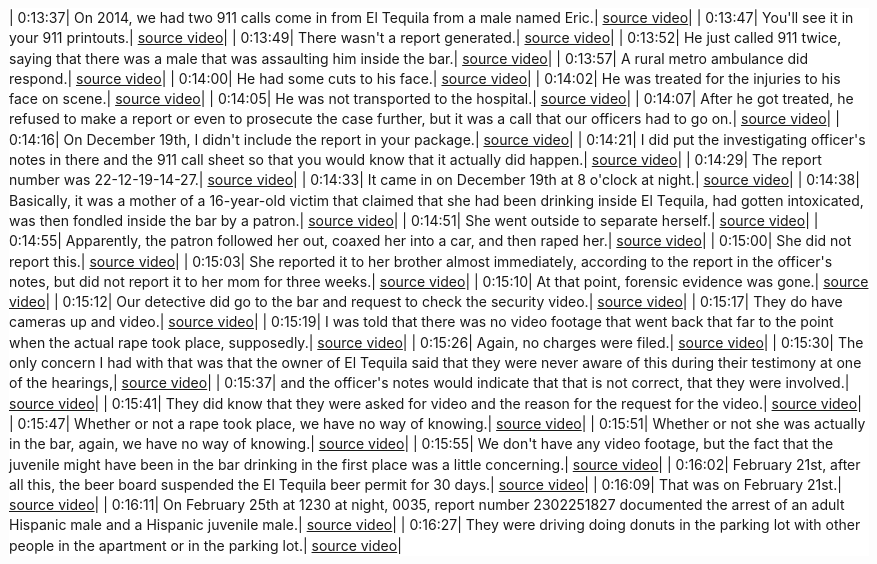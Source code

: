 | 0:13:37| On 2014, we had two 911 calls come in from El Tequila from a male named Eric.| [source video](https://archive.org/details/co-com-r-267-230822-beer-board?start=817.0)|
| 0:13:47| You'll see it in your 911 printouts.| [source video](https://archive.org/details/co-com-r-267-230822-beer-board?start=827.0)|
| 0:13:49| There wasn't a report generated.| [source video](https://archive.org/details/co-com-r-267-230822-beer-board?start=829.0)|
| 0:13:52| He just called 911 twice, saying that there was a male that was assaulting him inside the bar.| [source video](https://archive.org/details/co-com-r-267-230822-beer-board?start=832.0)|
| 0:13:57| A rural metro ambulance did respond.| [source video](https://archive.org/details/co-com-r-267-230822-beer-board?start=837.0)|
| 0:14:00| He had some cuts to his face.| [source video](https://archive.org/details/co-com-r-267-230822-beer-board?start=840.0)|
| 0:14:02| He was treated for the injuries to his face on scene.| [source video](https://archive.org/details/co-com-r-267-230822-beer-board?start=842.0)|
| 0:14:05| He was not transported to the hospital.| [source video](https://archive.org/details/co-com-r-267-230822-beer-board?start=845.0)|
| 0:14:07| After he got treated, he refused to make a report or even to prosecute the case further, but it was a call that our officers had to go on.| [source video](https://archive.org/details/co-com-r-267-230822-beer-board?start=847.0)|
| 0:14:16| On December 19th, I didn't include the report in your package.| [source video](https://archive.org/details/co-com-r-267-230822-beer-board?start=856.0)|
| 0:14:21| I did put the investigating officer's notes in there and the 911 call sheet so that you would know that it actually did happen.| [source video](https://archive.org/details/co-com-r-267-230822-beer-board?start=861.0)|
| 0:14:29| The report number was 22-12-19-14-27.| [source video](https://archive.org/details/co-com-r-267-230822-beer-board?start=869.0)|
| 0:14:33| It came in on December 19th at 8 o'clock at night.| [source video](https://archive.org/details/co-com-r-267-230822-beer-board?start=873.0)|
| 0:14:38| Basically, it was a mother of a 16-year-old victim that claimed that she had been drinking inside El Tequila, had gotten intoxicated, was then fondled inside the bar by a patron.| [source video](https://archive.org/details/co-com-r-267-230822-beer-board?start=878.0)|
| 0:14:51| She went outside to separate herself.| [source video](https://archive.org/details/co-com-r-267-230822-beer-board?start=891.0)|
| 0:14:55| Apparently, the patron followed her out, coaxed her into a car, and then raped her.| [source video](https://archive.org/details/co-com-r-267-230822-beer-board?start=895.0)|
| 0:15:00| She did not report this.| [source video](https://archive.org/details/co-com-r-267-230822-beer-board?start=900.0)|
| 0:15:03| She reported it to her brother almost immediately, according to the report in the officer's notes, but did not report it to her mom for three weeks.| [source video](https://archive.org/details/co-com-r-267-230822-beer-board?start=903.0)|
| 0:15:10| At that point, forensic evidence was gone.| [source video](https://archive.org/details/co-com-r-267-230822-beer-board?start=910.0)|
| 0:15:12| Our detective did go to the bar and request to check the security video.| [source video](https://archive.org/details/co-com-r-267-230822-beer-board?start=912.0)|
| 0:15:17| They do have cameras up and video.| [source video](https://archive.org/details/co-com-r-267-230822-beer-board?start=917.0)|
| 0:15:19| I was told that there was no video footage that went back that far to the point when the actual rape took place, supposedly.| [source video](https://archive.org/details/co-com-r-267-230822-beer-board?start=919.0)|
| 0:15:26| Again, no charges were filed.| [source video](https://archive.org/details/co-com-r-267-230822-beer-board?start=926.0)|
| 0:15:30| The only concern I had with that was that the owner of El Tequila said that they were never aware of this during their testimony at one of the hearings,| [source video](https://archive.org/details/co-com-r-267-230822-beer-board?start=930.0)|
| 0:15:37| and the officer's notes would indicate that that is not correct, that they were involved.| [source video](https://archive.org/details/co-com-r-267-230822-beer-board?start=937.0)|
| 0:15:41| They did know that they were asked for video and the reason for the request for the video.| [source video](https://archive.org/details/co-com-r-267-230822-beer-board?start=941.0)|
| 0:15:47| Whether or not a rape took place, we have no way of knowing.| [source video](https://archive.org/details/co-com-r-267-230822-beer-board?start=947.0)|
| 0:15:51| Whether or not she was actually in the bar, again, we have no way of knowing.| [source video](https://archive.org/details/co-com-r-267-230822-beer-board?start=951.0)|
| 0:15:55| We don't have any video footage, but the fact that the juvenile might have been in the bar drinking in the first place was a little concerning.| [source video](https://archive.org/details/co-com-r-267-230822-beer-board?start=955.0)|
| 0:16:02| February 21st, after all this, the beer board suspended the El Tequila beer permit for 30 days.| [source video](https://archive.org/details/co-com-r-267-230822-beer-board?start=962.0)|
| 0:16:09| That was on February 21st.| [source video](https://archive.org/details/co-com-r-267-230822-beer-board?start=969.0)|
| 0:16:11| On February 25th at 1230 at night, 0035, report number 2302251827 documented the arrest of an adult Hispanic male and a Hispanic juvenile male.| [source video](https://archive.org/details/co-com-r-267-230822-beer-board?start=971.0)|
| 0:16:27| They were driving doing donuts in the parking lot with other people in the apartment or in the parking lot.| [source video](https://archive.org/details/co-com-r-267-230822-beer-board?start=987.0)|
